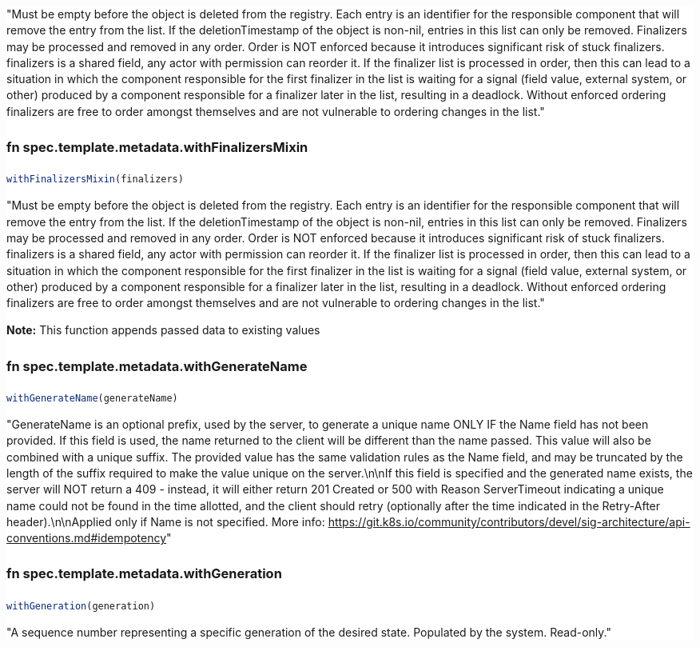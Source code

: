 "Must be empty before the object is deleted from the registry. Each entry is an identifier for the responsible component that will remove the entry from the list. If the deletionTimestamp of the object is non-nil, entries in this list can only be removed. Finalizers may be processed and removed in any order.  Order is NOT enforced because it introduces significant risk of stuck finalizers. finalizers is a shared field, any actor with permission can reorder it. If the finalizer list is processed in order, then this can lead to a situation in which the component responsible for the first finalizer in the list is waiting for a signal (field value, external system, or other) produced by a component responsible for a finalizer later in the list, resulting in a deadlock. Without enforced ordering finalizers are free to order amongst themselves and are not vulnerable to ordering changes in the list."

### fn spec.template.metadata.withFinalizersMixin

```ts
withFinalizersMixin(finalizers)
```

"Must be empty before the object is deleted from the registry. Each entry is an identifier for the responsible component that will remove the entry from the list. If the deletionTimestamp of the object is non-nil, entries in this list can only be removed. Finalizers may be processed and removed in any order.  Order is NOT enforced because it introduces significant risk of stuck finalizers. finalizers is a shared field, any actor with permission can reorder it. If the finalizer list is processed in order, then this can lead to a situation in which the component responsible for the first finalizer in the list is waiting for a signal (field value, external system, or other) produced by a component responsible for a finalizer later in the list, resulting in a deadlock. Without enforced ordering finalizers are free to order amongst themselves and are not vulnerable to ordering changes in the list."

**Note:** This function appends passed data to existing values

### fn spec.template.metadata.withGenerateName

```ts
withGenerateName(generateName)
```

"GenerateName is an optional prefix, used by the server, to generate a unique name ONLY IF the Name field has not been provided. If this field is used, the name returned to the client will be different than the name passed. This value will also be combined with a unique suffix. The provided value has the same validation rules as the Name field, and may be truncated by the length of the suffix required to make the value unique on the server.\n\nIf this field is specified and the generated name exists, the server will NOT return a 409 - instead, it will either return 201 Created or 500 with Reason ServerTimeout indicating a unique name could not be found in the time allotted, and the client should retry (optionally after the time indicated in the Retry-After header).\n\nApplied only if Name is not specified. More info: https://git.k8s.io/community/contributors/devel/sig-architecture/api-conventions.md#idempotency"

### fn spec.template.metadata.withGeneration

```ts
withGeneration(generation)
```

"A sequence number representing a specific generation of the desired state. Populated by the system. Read-only."
